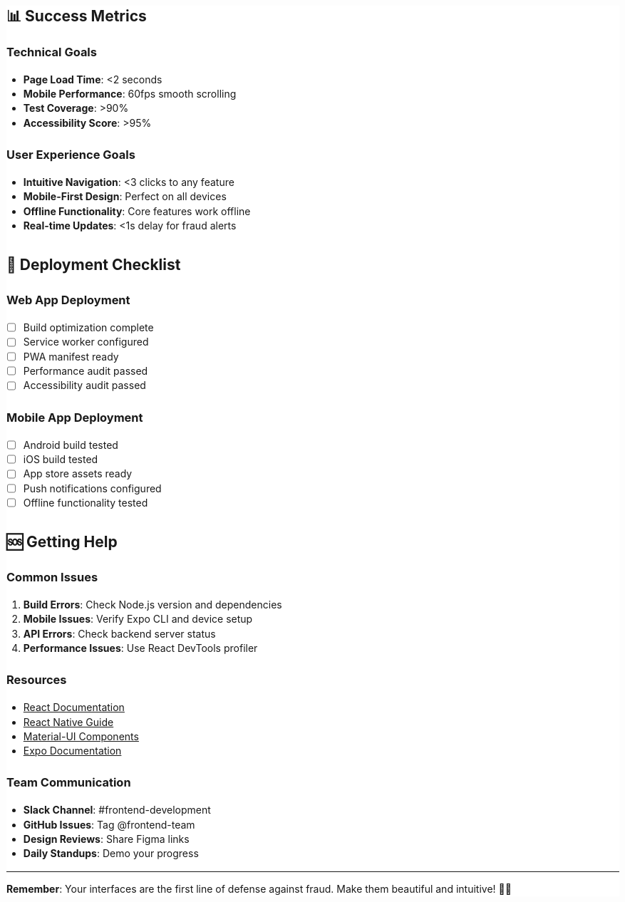 ## 📊 Success Metrics

### **Technical Goals**
- **Page Load Time**: <2 seconds
- **Mobile Performance**: 60fps smooth scrolling
- **Test Coverage**: >90%
- **Accessibility Score**: >95%

### **User Experience Goals**
- **Intuitive Navigation**: <3 clicks to any feature
- **Mobile-First Design**: Perfect on all devices
- **Offline Functionality**: Core features work offline
- **Real-time Updates**: <1s delay for fraud alerts

## 🚀 Deployment Checklist

### **Web App Deployment**
- [ ] Build optimization complete
- [ ] Service worker configured
- [ ] PWA manifest ready
- [ ] Performance audit passed
- [ ] Accessibility audit passed

### **Mobile App Deployment**
- [ ] Android build tested
- [ ] iOS build tested
- [ ] App store assets ready
- [ ] Push notifications configured
- [ ] Offline functionality tested

## 🆘 Getting Help

### **Common Issues**
1. **Build Errors**: Check Node.js version and dependencies
2. **Mobile Issues**: Verify Expo CLI and device setup
3. **API Errors**: Check backend server status
4. **Performance Issues**: Use React DevTools profiler

### **Resources**
- [React Documentation](https://reactjs.org/docs/)
- [React Native Guide](https://reactnative.dev/docs/getting-started)
- [Material-UI Components](https://mui.com/components/)
- [Expo Documentation](https://docs.expo.dev/)

### **Team Communication**
- **Slack Channel**: #frontend-development
- **GitHub Issues**: Tag @frontend-team
- **Design Reviews**: Share Figma links
- **Daily Standups**: Demo your progress

---

**Remember**: Your interfaces are the first line of defense against fraud. Make them beautiful and intuitive! 🎨📱
